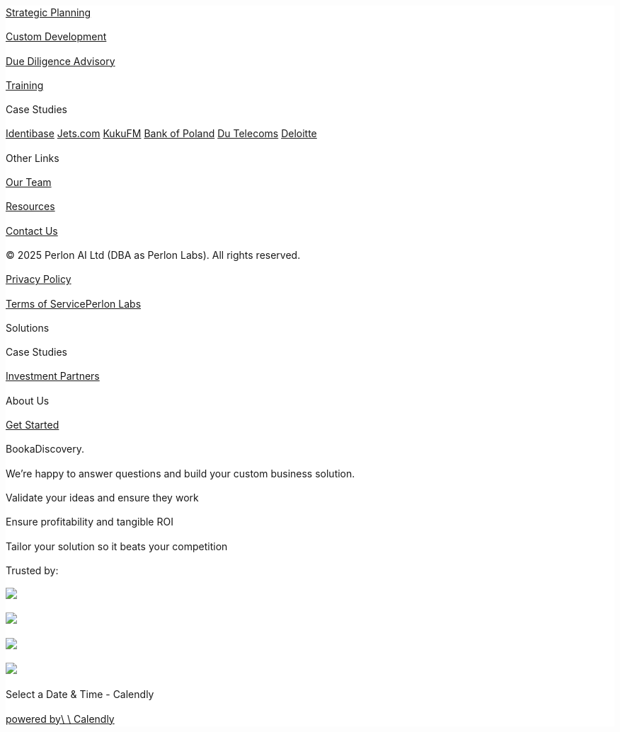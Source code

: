 [Strategic Planning](./solutions/concept-discovery)

[Custom Development](./solutions/custom-development)

[Due Diligence Advisory](./solutions/due-diligence-advisory)

[Training](./solutions/training)

Case Studies

[Identibase](./customer-service-process-automation) [Jets.com](./custom-ai-for-outbound-saless) [KukuFM](./ai-audiobook-generation) [Bank of Poland](./document-translation) [Du Telecoms](./multi-language-analytics) [Deloitte](./predictive-market-intelligence)

Other Links

[Our Team](./about-us/our-team)

[Resources](./about-us/resources)

[Contact Us](./about-us/contact)

© 2025 Perlon AI Ltd (DBA as Perlon Labs). All rights reserved.

[Privacy Policy](./miscellaneous/privacy-policy)

[Terms of Service](./miscellaneous/tos)[Perlon Labs](https://www.perlonlabs.com/)

Solutions

Case Studies

[Investment Partners](https://www.perlonlabs.com/investment-partners)

About Us

[Get Started](https://www.perlonlabs.com/cta)

BookaDiscovery.

We’re happy to answer questions and build your custom business solution.

Validate your ideas and ensure they work

Ensure profitability and tangible ROI

Tailor your solution so it beats your competition

Trusted by:

![](https://framerusercontent.com/images/steMpWmh2dkFMpGq1tKo2dMg7rQ.png)

![](https://framerusercontent.com/images/zfxMbaUHgoAFlfnZbAk4yUW14w.png)

![](https://framerusercontent.com/images/xBs1p62qSiB4twaNdrzcEjzSi4.png)

![](https://framerusercontent.com/images/RghXvZRT02nvpE3wZgCfuM7SJE.png)

Select a Date & Time - Calendly

[powered by\\
\\
Calendly](https://calendly.com/?utm_campaign=sign_up&utm_medium=badge&utm_source=invitee)
